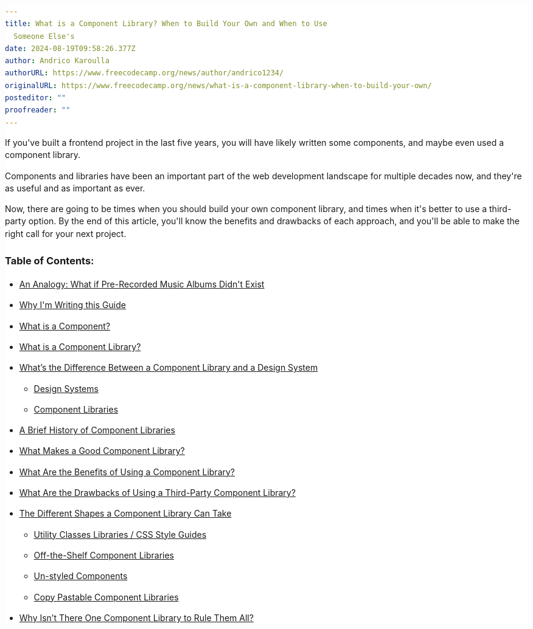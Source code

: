 ```yaml
---
title: What is a Component Library? When to Build Your Own and When to Use
  Someone Else's
date: 2024-08-19T09:58:26.377Z
author: Andrico Karoulla
authorURL: https://www.freecodecamp.org/news/author/andrico1234/
originalURL: https://www.freecodecamp.org/news/what-is-a-component-library-when-to-build-your-own/
posteditor: ""
proofreader: ""
---
```


If you've built a frontend project in the last five years, you will have likely written some components, and maybe even used a component library.



Components and libraries have been an important part of the web development landscape for multiple decades now, and they're as useful and as important as ever.

Now, there are going to be times when you should build your own component library, and times when it's better to use a third-party option. By the end of this article, you'll know the benefits and drawbacks of each approach, and you'll be able to make the right call for your next project.

### Table of Contents:

-   [An Analogy: What if Pre-Recorded Music Albums Didn't Exist][1]
   
-   [Why I'm Writing this Guide][2]
   
-   [What is a Component?][3]
   
-   [What is a Component Library?][4]
   
-   [What’s the Difference Between a Component Library and a Design System][5]
   
    -   [Design Systems][6]
       
    -   [Component Libraries][7]
       
-   [A Brief History of Component Libraries][8]
   
-   [What Makes a Good Component Library?][9]
   
-   [What Are the Benefits of Using a Component Library?][10]
   
-   [What Are the Drawbacks of Using a Third-Party Component Library?][11]
   
-   [The Different Shapes a Component Library Can Take][12]
   
    -   [Utility Classes Libraries / CSS Style Guides][13]
       
    -   [Off-the-Shelf Component Libraries][14]
       
    -   [Un-styled Components][15]
       
    -   [Copy Pastable Component Libraries][16]
       
-   [Why Isn’t There One Component Library to Rule Them All?][17]
   

[1]: #heading-an-analogy-what-if-pre-recorded-music-albums-didnt-exist
[2]: #heading-why-im-writing-this-guide
[3]: #heading-what-is-a-component
[4]: #heading-what-is-a-component-library
[5]: #heading-whats-the-difference-between-a-component-library-and-a-design-system
[6]: #heading-design-systems
[7]: #heading-component-libraries
[8]: #heading-a-brief-history-of-component-libraries
[9]: #heading-what-makes-a-good-component-library
[10]: #heading-what-are-the-benefits-of-using-a-component-library
[11]: #heading-what-are-the-drawbacks-of-using-a-third-party-component-library
[12]: #heading-the-different-shapes-a-component-library-can-take
[13]: #heading-utility-classes-libraries-css-style-guides
[14]: #heading-off-the-shelf-component-libraries
[15]: #heading-un-styled-components
[16]: #heading-copy-pastable-component-libraries
[17]: #heading-why-isnt-there-one-component-library-to-rule-them-all
[18]: #heading-should-you-build-your-own-component-library
[19]: #heading-when-and-why-its-useful-to-build-your-own-component-library
[20]: https://www.threads.net/@adhd.international/post/C6ugTXAPt71?hl=en-gb
[21]: https://component-odyssey.com/
[22]: https://m3.material.io/foundations/layout/understanding-layout/overview
[23]: https://base.uber.com/6d2425e9f/p/294ab4-base-design-system
[24]: https://www.lightningdesignsystem.com/getting-started/
[25]: https://www.smashingmagazine.com/2021/02/material-design-text-fields/
[26]: https://material-web.dev/
[27]: https://baseweb.design/components/button/
[28]: https://lwc.dev/guide/introduction
[29]: https://vimeo.com/61556918
[30]: https://en.wikipedia.org/wiki/Usage_share_of_web_browsers#TheCounter.com_(2000_to_2009)
[31]: https://www.quora.com/Why-do-people-hate-IE6-so-much-and-want-it-to-die#:~:text=IE6%20doesn't%20support%20web,PNGs%20to%20natively%20support%20IE6
[32]: https://www.webfx.com/blog/web-design/definitive-guide-to-taming-the-ie6-beast/#616723179a361-3
[33]: https://www.notion.so/Complete-written-content-806882f918204715a6e45df68f492bdd?pvs=21
[34]: https://jqueryui.com/
[35]: https://code.jquery.com/ui/1.7.0/jquery-ui.js
[36]: https://www.w3.org/WAI/WCAG21/Understanding/no-keyboard-trap.html
[37]: https://e18e.dev/
[38]: https://x.com/DanaWoodman/status/1819084012729798833
[39]: https://cds.cern.ch/record/369245/files/dd-89-001.pdf
[40]: https://plumegame.com/
[41]: https://medium.com/@addyosmani/photoshop-is-now-on-the-web-38d70954365a
[42]: https://component-odyssey.com/
[43]: https://getbootstrap.com/
[44]: https://picocss.com/
[45]: https://tailwindcss.com/
[46]: https://open-props.style/
[47]: https://shoelace.style/
[48]: https://component-odyssey.com/articles/01-writing-components-that-work-in-any-framework
[49]: https://www.radix-ui.com/
[50]: https://lion-web.netlify.app/
[51]: https://headlessui.com/
[52]: https://ui.shadcn.com/
[53]: https://bradfrost.com/blog/post/a-global-design-system/
[54]: https://github.com/openui/open-ui/issues/1066
[55]: https://x.com/RogersKonnor/status/1797529313279140294
[56]: https://www.scottohara.me/blog/2022/02/05/are-we-live.html
[57]: https://www.w3.org/TR/WCAG21/
[58]: https://html.spec.whatwg.org/multipage/
[59]: https://www.w3.org/TR/WCAG21/
[60]: https://component-odyssey.com/
[61]: https://front-end.social/@stephband
[62]: https://bsky.app/profile/stephen.band
[63]: /news/author/andrico1234/
[64]: https://www.freecodecamp.org/learn/